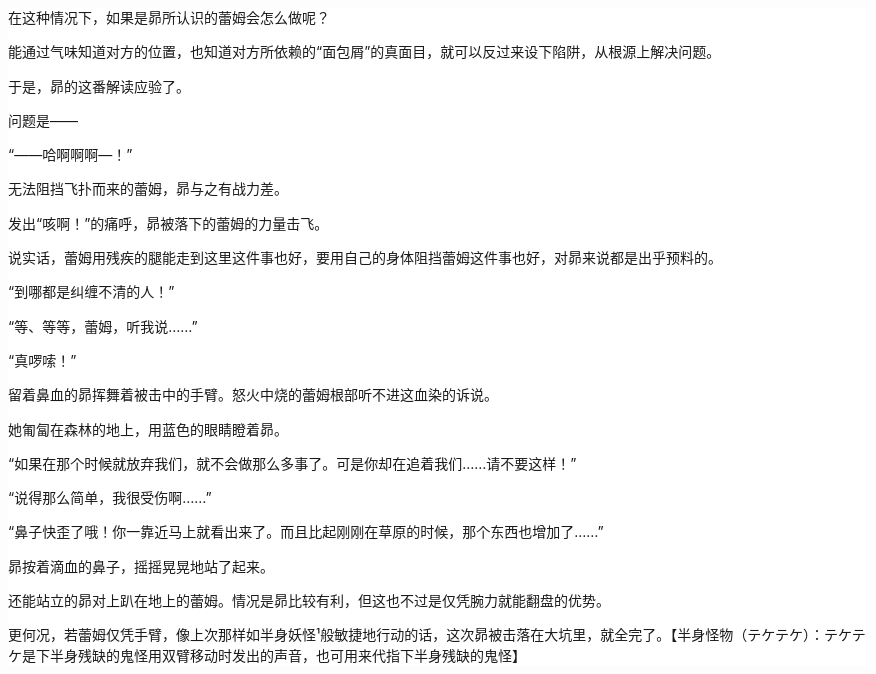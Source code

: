 在这种情况下，如果是昴所认识的蕾姆会怎么做呢？



能通过气味知道对方的位置，也知道对方所依赖的“面包屑”的真面目，就可以反过来设下陷阱，从根源上解决问题。



于是，昴的这番解读应验了。



问题是——



“——哈啊啊啊—！”



无法阻挡飞扑而来的蕾姆，昴与之有战力差。



发出“咳啊！”的痛呼，昴被落下的蕾姆的力量击飞。



说实话，蕾姆用残疾的腿能走到这里这件事也好，要用自己的身体阻挡蕾姆这件事也好，对昴来说都是出乎预料的。



“到哪都是纠缠不清的人！”



“等、等等，蕾姆，听我说……”



“真啰嗦！”



留着鼻血的昴挥舞着被击中的手臂。怒火中烧的蕾姆根部听不进这血染的诉说。



她匍匐在森林的地上，用蓝色的眼睛瞪着昴。



“如果在那个时候就放弃我们，就不会做那么多事了。可是你却在追着我们……请不要这样！”



“说得那么简单，我很受伤啊……”



“鼻子快歪了哦！你一靠近马上就看出来了。而且比起刚刚在草原的时候，那个东西也增加了……”



昴按着滴血的鼻子，摇摇晃晃地站了起来。



还能站立的昴对上趴在地上的蕾姆。情况是昴比较有利，但这也不过是仅凭腕力就能翻盘的优势。



更何况，若蕾姆仅凭手臂，像上次那样如半身妖怪¹般敏捷地行动的话，这次昴被击落在大坑里，就全完了。【半身怪物（テケテケ）：テケテケ是下半身残缺的鬼怪用双臂移动时发出的声音，也可用来代指下半身残缺的鬼怪】

